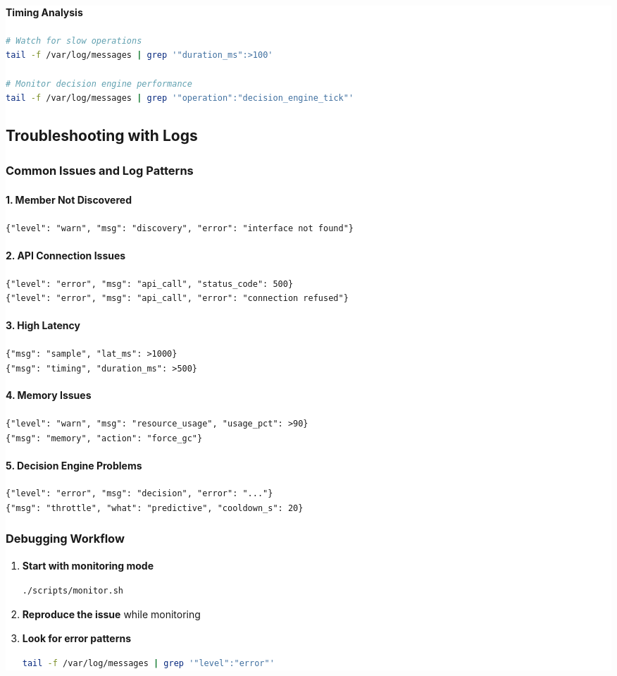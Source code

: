 #### Timing Analysis
```bash
# Watch for slow operations
tail -f /var/log/messages | grep '"duration_ms":>100'

# Monitor decision engine performance
tail -f /var/log/messages | grep '"operation":"decision_engine_tick"'
```

## Troubleshooting with Logs

### Common Issues and Log Patterns

#### 1. Member Not Discovered
```
{"level": "warn", "msg": "discovery", "error": "interface not found"}
```

#### 2. API Connection Issues
```
{"level": "error", "msg": "api_call", "status_code": 500}
{"level": "error", "msg": "api_call", "error": "connection refused"}
```

#### 3. High Latency
```
{"msg": "sample", "lat_ms": >1000}
{"msg": "timing", "duration_ms": >500}
```

#### 4. Memory Issues
```
{"level": "warn", "msg": "resource_usage", "usage_pct": >90}
{"msg": "memory", "action": "force_gc"}
```

#### 5. Decision Engine Problems
```
{"level": "error", "msg": "decision", "error": "..."}
{"msg": "throttle", "what": "predictive", "cooldown_s": 20}
```

### Debugging Workflow

1. **Start with monitoring mode**
   ```bash
   ./scripts/monitor.sh
   ```

2. **Reproduce the issue** while monitoring

3. **Look for error patterns**
   ```bash
   tail -f /var/log/messages | grep '"level":"error"'
   ```
